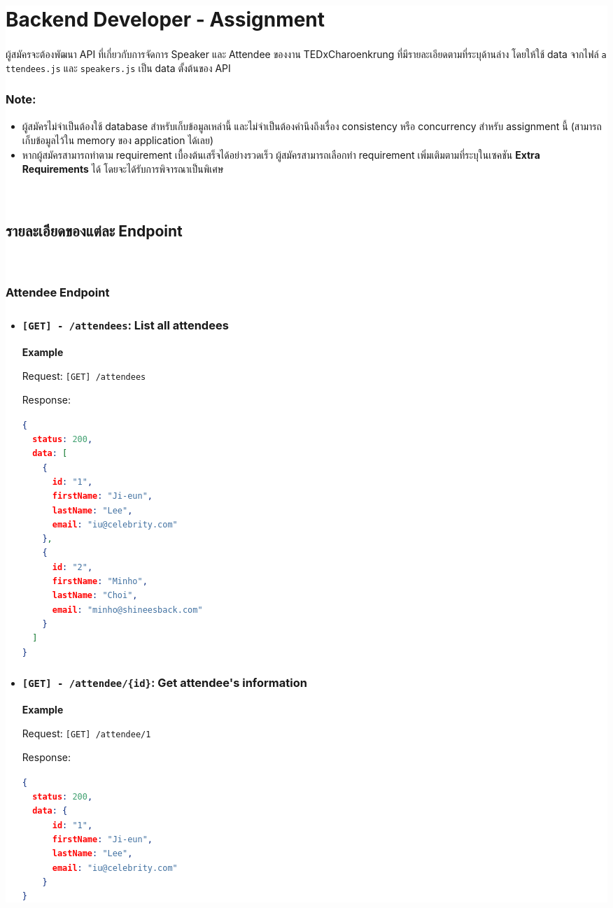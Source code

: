 # Backend Developer - Assignment

ผู้สมัครจะต้องพัฒนา API ที่เกี่ยวกับการจัดการ Speaker และ Attendee ของงาน TEDxCharoenkrung ที่มีรายละเอียดตามที่ระบุด้านล่าง โดยให้ใช้ data จากไฟล์ `attendees.js` และ `speakers.js` เป็น data ตั้งต้นของ API

### **Note**:
- ผู้สมัครไม่จำเป็นต้องใช้ database สำหรับเก็บข้อมูลเหล่านี้ และไม่จำเป็นต้องคำนึงถึงเรื่อง consistency หรือ concurrency สำหรับ assignment นี้ (สามารถเก็บข้อมูลไว้ใน memory ของ application ได้เลย)
- หากผู้สมัครสามารถทำตาม requirement เบื้องต้นเสร็จได้อย่างรวดเร็ว ผู้สมัครสามารถเลือกทำ requirement เพิ่มเติมตามที่ระบุในเซคชัน **Extra Requirements** ได้ โดยจะได้รับการพิจารณาเป็นพิเศษ

<br/>

## รายละเอียดของแต่ละ Endpoint
<br/>

### Attendee Endpoint

* ### `[GET] - /attendees`: List all attendees

  **Example**

  Request: `[GET] /attendees`

  Response:
  ```json
  {
    status: 200,
    data: [
      {
        id: "1",
        firstName: "Ji-eun",
        lastName: "Lee",
        email: "iu@celebrity.com"
      },
      {
        id: "2",
        firstName: "Minho",
        lastName: "Choi",
        email: "minho@shineesback.com"
      }
    ]
  }
  ```

* ### `[GET] - /attendee/{id}`: Get attendee's information

  **Example**

  Request: `[GET] /attendee/1`

  Response:
  ```json
  {
    status: 200,
    data: {
        id: "1",
        firstName: "Ji-eun",
        lastName: "Lee",
        email: "iu@celebrity.com"
      }
  }
  ```
